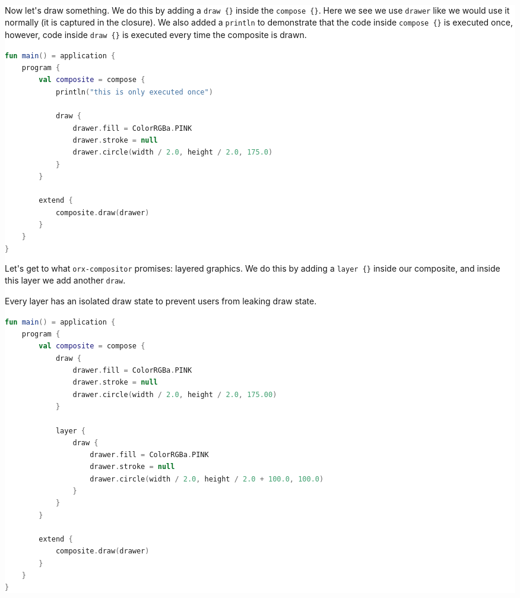Now let's draw something. We do this by adding a `draw {}` inside 
the `compose {}`. Here we see we use `drawer` like we would use it 
normally (it is captured in the closure). We also added a `println` 
to demonstrate that the code inside `compose {}` is executed once, 
however, code inside `draw {}` is executed every time the composite is
drawn. 
 
```kotlin
fun main() = application {
    program {
        val composite = compose {
            println("this is only executed once")
            
            draw {
                drawer.fill = ColorRGBa.PINK
                drawer.stroke = null
                drawer.circle(width / 2.0, height / 2.0, 175.0)
            }
        }
        
        extend {
            composite.draw(drawer)
        }
    }
}
``` 
 
Let's get to what `orx-compositor` promises: layered graphics. 
We do this by adding a `layer {}` 
inside our composite, and inside this layer we add another `draw`. 

Every layer has an isolated draw state to prevent users from leaking draw state.  
 
```kotlin
fun main() = application {
    program {
        val composite = compose {
            draw {
                drawer.fill = ColorRGBa.PINK
                drawer.stroke = null
                drawer.circle(width / 2.0, height / 2.0, 175.00)
            }
            
            layer {
                draw {
                    drawer.fill = ColorRGBa.PINK
                    drawer.stroke = null
                    drawer.circle(width / 2.0, height / 2.0 + 100.0, 100.0)
                }
            }
        }
        
        extend {
            composite.draw(drawer)
        }
    }
}
``` 
 